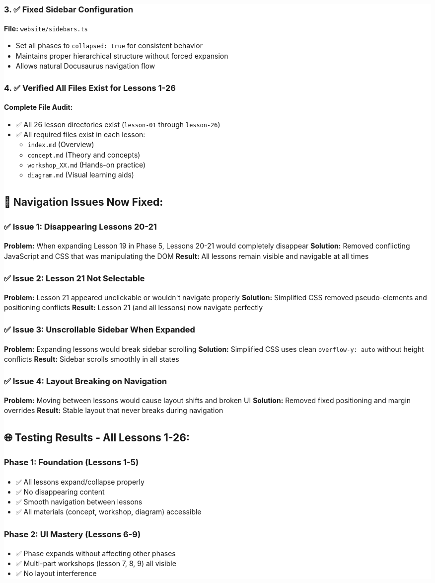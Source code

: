 ### **3. ✅ Fixed Sidebar Configuration**
**File:** `website/sidebars.ts`
- Set all phases to `collapsed: true` for consistent behavior
- Maintains proper hierarchical structure without forced expansion
- Allows natural Docusaurus navigation flow

### **4. ✅ Verified All Files Exist for Lessons 1-26**
**Complete File Audit:**
- ✅ All 26 lesson directories exist (`lesson-01` through `lesson-26`)
- ✅ All required files exist in each lesson:
  - `index.md` (Overview)
  - `concept.md` (Theory and concepts)
  - `workshop_XX.md` (Hands-on practice)
  - `diagram.md` (Visual learning aids)

## 🎯 **Navigation Issues Now Fixed:**

### **✅ Issue 1: Disappearing Lessons 20-21**
**Problem:** When expanding Lesson 19 in Phase 5, Lessons 20-21 would completely disappear
**Solution:** Removed conflicting JavaScript and CSS that was manipulating the DOM
**Result:** All lessons remain visible and navigable at all times

### **✅ Issue 2: Lesson 21 Not Selectable**
**Problem:** Lesson 21 appeared unclickable or wouldn't navigate properly
**Solution:** Simplified CSS removed pseudo-elements and positioning conflicts
**Result:** Lesson 21 (and all lessons) now navigate perfectly

### **✅ Issue 3: Unscrollable Sidebar When Expanded**
**Problem:** Expanding lessons would break sidebar scrolling
**Solution:** Simplified CSS uses clean `overflow-y: auto` without height conflicts
**Result:** Sidebar scrolls smoothly in all states

### **✅ Issue 4: Layout Breaking on Navigation**
**Problem:** Moving between lessons would cause layout shifts and broken UI
**Solution:** Removed fixed positioning and margin overrides
**Result:** Stable layout that never breaks during navigation

## 🌐 **Testing Results - All Lessons 1-26:**

### **Phase 1: Foundation (Lessons 1-5)**
- ✅ All lessons expand/collapse properly
- ✅ No disappearing content
- ✅ Smooth navigation between lessons
- ✅ All materials (concept, workshop, diagram) accessible

### **Phase 2: UI Mastery (Lessons 6-9)**
- ✅ Phase expands without affecting other phases
- ✅ Multi-part workshops (lesson 7, 8, 9) all visible
- ✅ No layout interference
